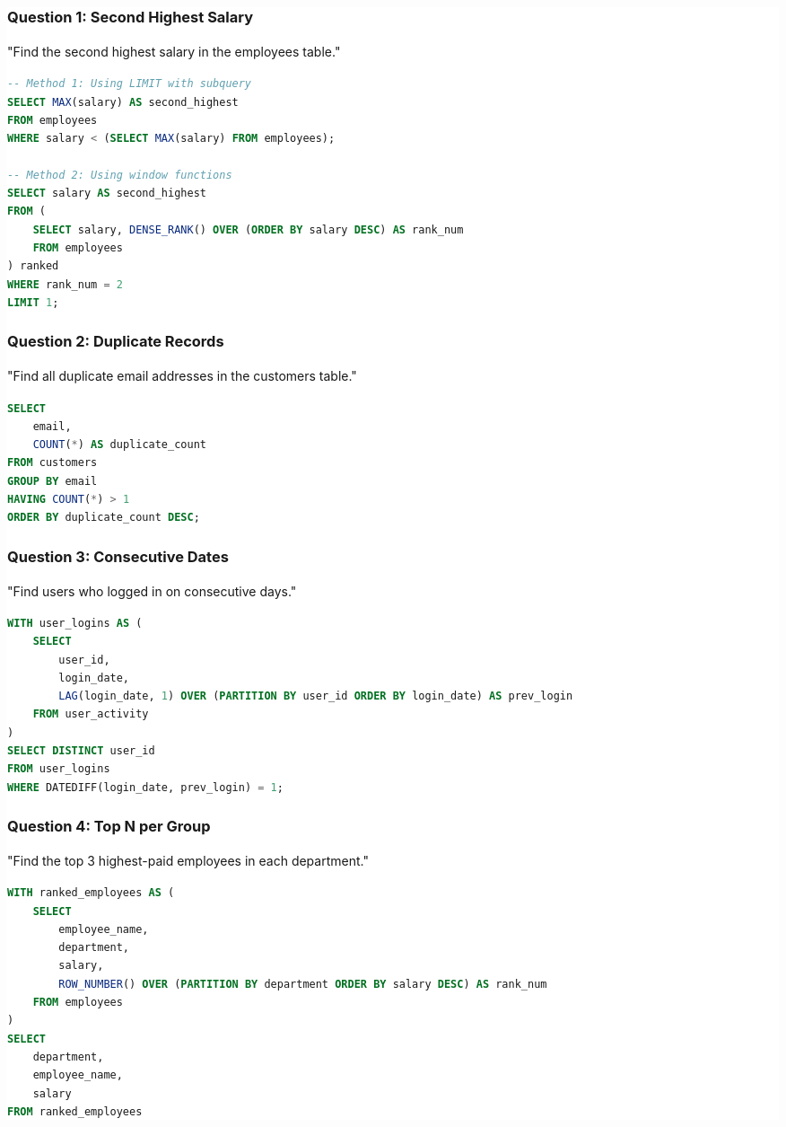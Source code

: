 ### Question 1: Second Highest Salary
"Find the second highest salary in the employees table."

```sql
-- Method 1: Using LIMIT with subquery
SELECT MAX(salary) AS second_highest
FROM employees
WHERE salary < (SELECT MAX(salary) FROM employees);

-- Method 2: Using window functions
SELECT salary AS second_highest
FROM (
    SELECT salary, DENSE_RANK() OVER (ORDER BY salary DESC) AS rank_num
    FROM employees
) ranked
WHERE rank_num = 2
LIMIT 1;
```

### Question 2: Duplicate Records
"Find all duplicate email addresses in the customers table."

```sql
SELECT 
    email,
    COUNT(*) AS duplicate_count
FROM customers
GROUP BY email
HAVING COUNT(*) > 1
ORDER BY duplicate_count DESC;
```

### Question 3: Consecutive Dates
"Find users who logged in on consecutive days."

```sql
WITH user_logins AS (
    SELECT 
        user_id,
        login_date,
        LAG(login_date, 1) OVER (PARTITION BY user_id ORDER BY login_date) AS prev_login
    FROM user_activity
)
SELECT DISTINCT user_id
FROM user_logins
WHERE DATEDIFF(login_date, prev_login) = 1;
```

### Question 4: Top N per Group
"Find the top 3 highest-paid employees in each department."

```sql
WITH ranked_employees AS (
    SELECT 
        employee_name,
        department,
        salary,
        ROW_NUMBER() OVER (PARTITION BY department ORDER BY salary DESC) AS rank_num
    FROM employees
)
SELECT 
    department,
    employee_name,
    salary
FROM ranked_employees
```